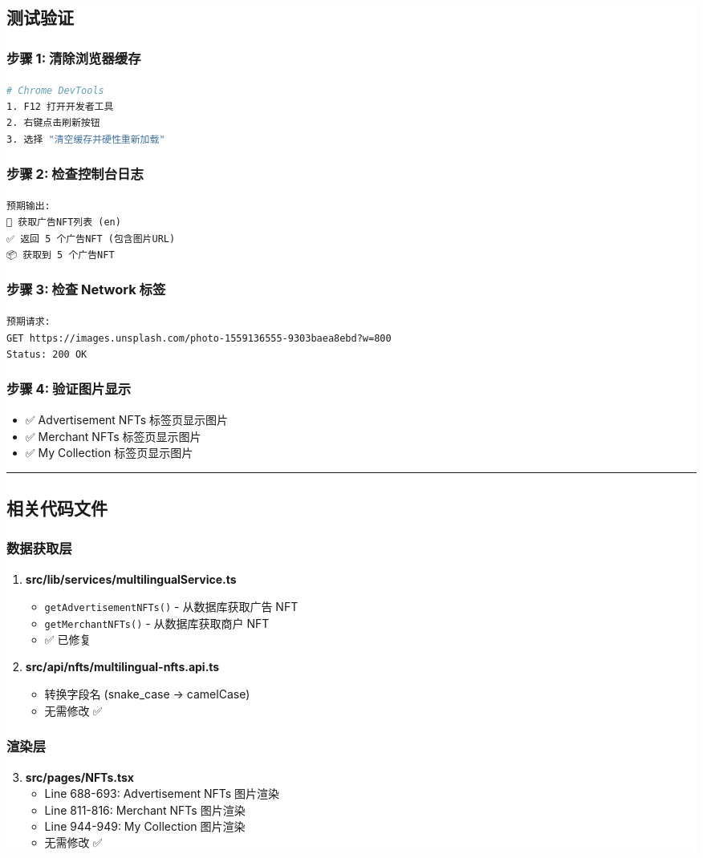 
## 测试验证

### 步骤 1: 清除浏览器缓存

```bash
# Chrome DevTools
1. F12 打开开发者工具
2. 右键点击刷新按钮
3. 选择 "清空缓存并硬性重新加载"
```

### 步骤 2: 检查控制台日志

```
预期输出:
🎯 获取广告NFT列表 (en)
✅ 返回 5 个广告NFT (包含图片URL)
📦 获取到 5 个广告NFT
```

### 步骤 3: 检查 Network 标签

```
预期请求:
GET https://images.unsplash.com/photo-1559136555-9303baea8ebd?w=800
Status: 200 OK
```

### 步骤 4: 验证图片显示

- ✅ Advertisement NFTs 标签页显示图片
- ✅ Merchant NFTs 标签页显示图片
- ✅ My Collection 标签页显示图片

---

## 相关代码文件

### 数据获取层

1. **src/lib/services/multilingualService.ts**
   - `getAdvertisementNFTs()` - 从数据库获取广告 NFT
   - `getMerchantNFTs()` - 从数据库获取商户 NFT
   - ✅ 已修复

2. **src/api/nfts/multilingual-nfts.api.ts**
   - 转换字段名 (snake_case → camelCase)
   - 无需修改 ✅

### 渲染层

3. **src/pages/NFTs.tsx**
   - Line 688-693: Advertisement NFTs 图片渲染
   - Line 811-816: Merchant NFTs 图片渲染
   - Line 944-949: My Collection 图片渲染
   - 无需修改 ✅
